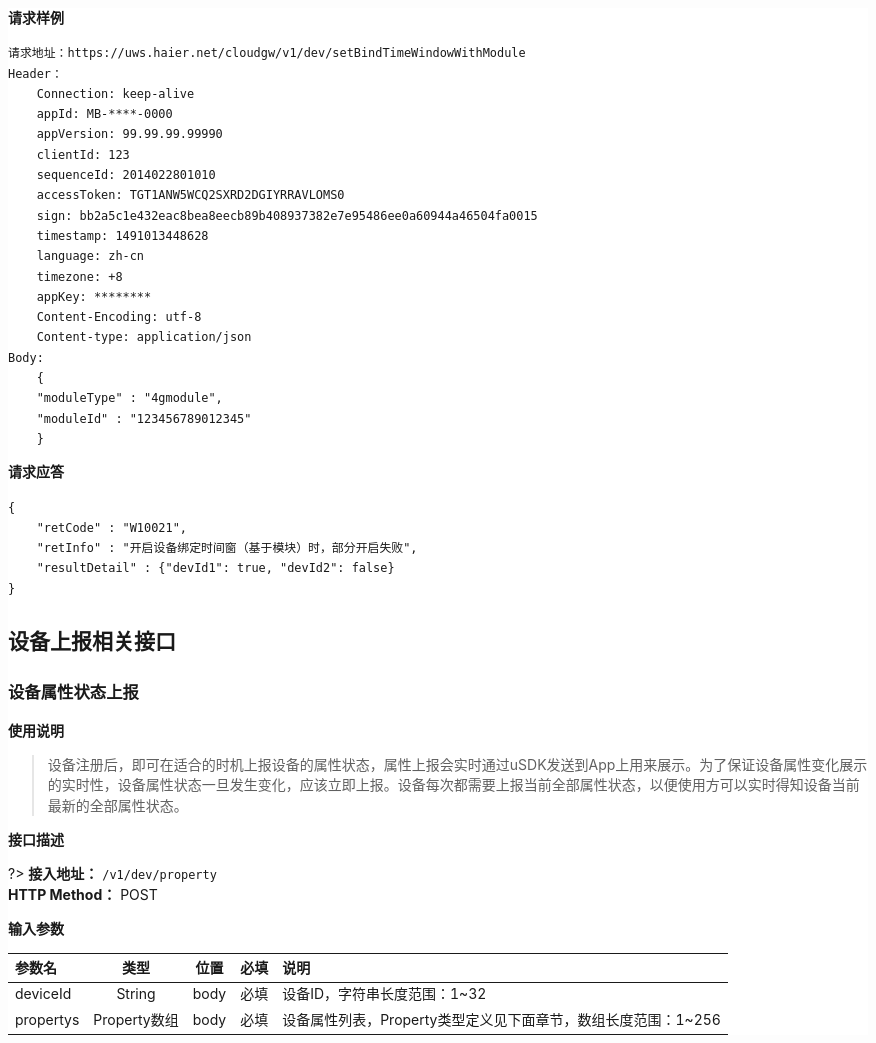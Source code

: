 **请求样例**

```
请求地址：https://uws.haier.net/cloudgw/v1/dev/setBindTimeWindowWithModule
Header：
    Connection: keep-alive
    appId: MB-****-0000
    appVersion: 99.99.99.99990
    clientId: 123
    sequenceId: 2014022801010
    accessToken: TGT1ANW5WCQ2SXRD2DGIYRRAVLOMS0
    sign: bb2a5c1e432eac8bea8eecb89b408937382e7e95486ee0a60944a46504fa0015
    timestamp: 1491013448628 
    language: zh-cn
    timezone: +8
    appKey: ********
    Content-Encoding: utf-8
    Content-type: application/json
Body:
	{
	"moduleType" : "4gmodule",
	"moduleId" : "123456789012345"
	}

```
**请求应答**
```
{
    "retCode" : "W10021",
    "retInfo" : "开启设备绑定时间窗（基于模块）时，部分开启失败",
    "resultDetail" : {"devId1": true, "devId2": false}
}

```


## 设备上报相关接口

### 设备属性状态上报

**使用说明**

> 设备注册后，即可在适合的时机上报设备的属性状态，属性上报会实时通过uSDK发送到App上用来展示。为了保证设备属性变化展示的实时性，设备属性状态一旦发生变化，应该立即上报。设备每次都需要上报当前全部属性状态，以便使用方可以实时得知设备当前最新的全部属性状态。


**接口描述**

?> **接入地址：** `/v1/dev/property`</br>
**HTTP Method：** POST 

**输入参数**

参数名|类型|位置|必填|说明
:-|:-:|:-:|:-:|:-
deviceId|String|body|必填|设备ID，字符串长度范围：1~32
propertys|Property数组|body|必填|设备属性列表，Property类型定义见下面章节，数组长度范围：1~256
